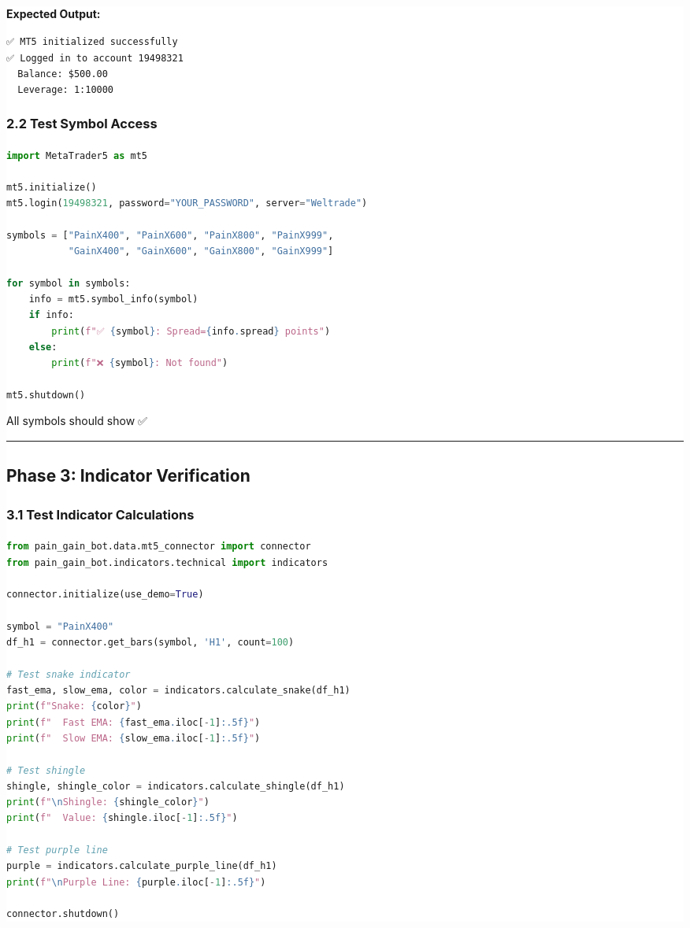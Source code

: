 **Expected Output:**
```
✅ MT5 initialized successfully
✅ Logged in to account 19498321
  Balance: $500.00
  Leverage: 1:10000
```

### 2.2 Test Symbol Access

```python
import MetaTrader5 as mt5

mt5.initialize()
mt5.login(19498321, password="YOUR_PASSWORD", server="Weltrade")

symbols = ["PainX400", "PainX600", "PainX800", "PainX999",
           "GainX400", "GainX600", "GainX800", "GainX999"]

for symbol in symbols:
    info = mt5.symbol_info(symbol)
    if info:
        print(f"✅ {symbol}: Spread={info.spread} points")
    else:
        print(f"❌ {symbol}: Not found")

mt5.shutdown()
```

All symbols should show ✅

---

## Phase 3: Indicator Verification

### 3.1 Test Indicator Calculations

```python
from pain_gain_bot.data.mt5_connector import connector
from pain_gain_bot.indicators.technical import indicators

connector.initialize(use_demo=True)

symbol = "PainX400"
df_h1 = connector.get_bars(symbol, 'H1', count=100)

# Test snake indicator
fast_ema, slow_ema, color = indicators.calculate_snake(df_h1)
print(f"Snake: {color}")
print(f"  Fast EMA: {fast_ema.iloc[-1]:.5f}")
print(f"  Slow EMA: {slow_ema.iloc[-1]:.5f}")

# Test shingle
shingle, shingle_color = indicators.calculate_shingle(df_h1)
print(f"\nShingle: {shingle_color}")
print(f"  Value: {shingle.iloc[-1]:.5f}")

# Test purple line
purple = indicators.calculate_purple_line(df_h1)
print(f"\nPurple Line: {purple.iloc[-1]:.5f}")

connector.shutdown()
```
